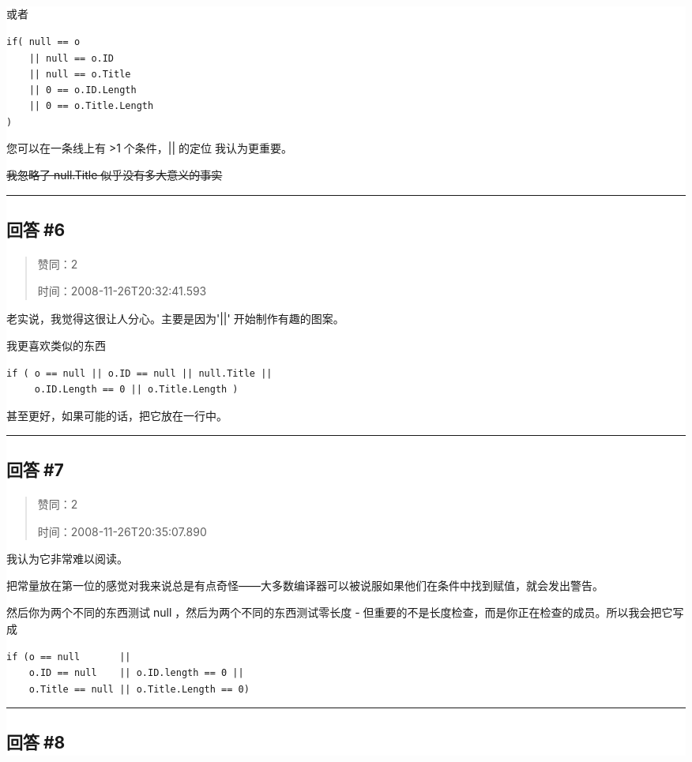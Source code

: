 或者

```
if( null == o
    || null == o.ID
    || null == o.Title
    || 0 == o.ID.Length
    || 0 == o.Title.Length
) 
```

您可以在一条线上有 >1 个条件，|| 的定位 我认为更重要。

~~我忽略了 null.Title 似乎没有多大意义的事实~~

* * *

## 回答 #6

> 赞同：2
> 
> 时间：2008-11-26T20:32:41.593

老实说，我觉得这很让人分心。主要是因为'||' 开始制作有趣的图案。

我更喜欢类似的东西

```
if ( o == null || o.ID == null || null.Title ||
     o.ID.Length == 0 || o.Title.Length ) 
```

甚至更好，如果可能的话，把它放在一行中。

* * *

## 回答 #7

> 赞同：2
> 
> 时间：2008-11-26T20:35:07.890

我认为它非常难以阅读。

把常量放在第一位的感觉对我来说总是有点奇怪——大多数编译器可以被说服如果他们在条件中找到赋值，就会发出警告。

然后你为两个不同的东西测试 null ，然后为两个不同的东西测试零长度 - 但重要的不是长度检查，而是你正在检查的成员。所以我会把它写成

```
if (o == null       ||
    o.ID == null    || o.ID.length == 0 ||
    o.Title == null || o.Title.Length == 0) 
```

* * *

## 回答 #8
